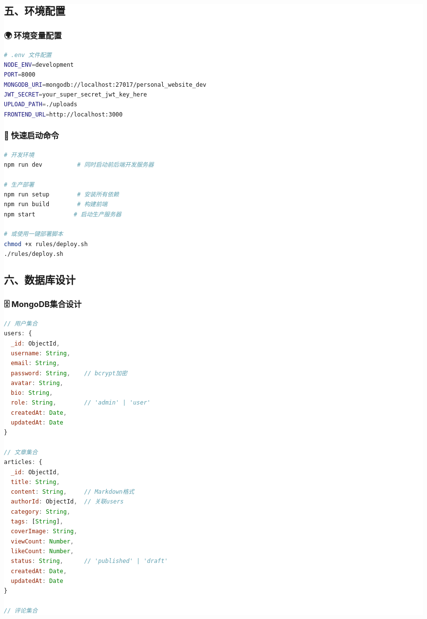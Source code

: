 ## 五、环境配置

### 🌍 环境变量配置
```bash
# .env 文件配置
NODE_ENV=development
PORT=8000
MONGODB_URI=mongodb://localhost:27017/personal_website_dev
JWT_SECRET=your_super_secret_jwt_key_here
UPLOAD_PATH=./uploads
FRONTEND_URL=http://localhost:3000
```

### 🚀 快速启动命令
```bash
# 开发环境
npm run dev          # 同时启动前后端开发服务器

# 生产部署
npm run setup        # 安装所有依赖
npm run build        # 构建前端
npm start           # 启动生产服务器

# 或使用一键部署脚本
chmod +x rules/deploy.sh
./rules/deploy.sh
```

## 六、数据库设计

### 🗄️ MongoDB集合设计
```javascript
// 用户集合
users: {
  _id: ObjectId,
  username: String,
  email: String,
  password: String,    // bcrypt加密
  avatar: String,
  bio: String,
  role: String,        // 'admin' | 'user'
  createdAt: Date,
  updatedAt: Date
}

// 文章集合
articles: {
  _id: ObjectId,
  title: String,
  content: String,     // Markdown格式
  authorId: ObjectId,  // 关联users
  category: String,
  tags: [String],
  coverImage: String,
  viewCount: Number,
  likeCount: Number,
  status: String,      // 'published' | 'draft'
  createdAt: Date,
  updatedAt: Date
}

// 评论集合
```